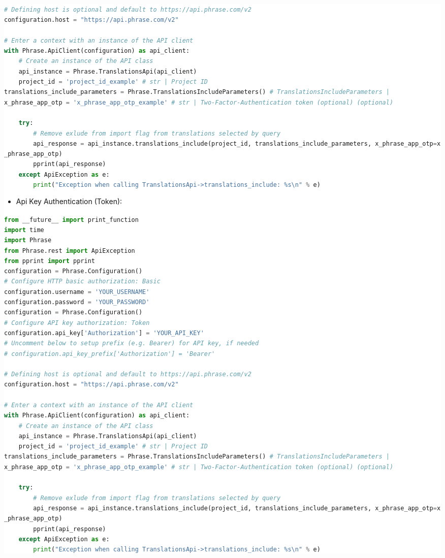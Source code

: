 ```python
# Defining host is optional and default to https://api.phrase.com/v2
configuration.host = "https://api.phrase.com/v2"

# Enter a context with an instance of the API client
with Phrase.ApiClient(configuration) as api_client:
    # Create an instance of the API class
    api_instance = Phrase.TranslationsApi(api_client)
    project_id = 'project_id_example' # str | Project ID
translations_include_parameters = Phrase.TranslationsIncludeParameters() # TranslationsIncludeParameters | 
x_phrase_app_otp = 'x_phrase_app_otp_example' # str | Two-Factor-Authentication token (optional) (optional)

    try:
        # Remove exlude from import flag from translations selected by query
        api_response = api_instance.translations_include(project_id, translations_include_parameters, x_phrase_app_otp=x_phrase_app_otp)
        pprint(api_response)
    except ApiException as e:
        print("Exception when calling TranslationsApi->translations_include: %s\n" % e)
```

* Api Key Authentication (Token):
```python
from __future__ import print_function
import time
import Phrase
from Phrase.rest import ApiException
from pprint import pprint
configuration = Phrase.Configuration()
# Configure HTTP basic authorization: Basic
configuration.username = 'YOUR_USERNAME'
configuration.password = 'YOUR_PASSWORD'
configuration = Phrase.Configuration()
# Configure API key authorization: Token
configuration.api_key['Authorization'] = 'YOUR_API_KEY'
# Uncomment below to setup prefix (e.g. Bearer) for API key, if needed
# configuration.api_key_prefix['Authorization'] = 'Bearer'

# Defining host is optional and default to https://api.phrase.com/v2
configuration.host = "https://api.phrase.com/v2"

# Enter a context with an instance of the API client
with Phrase.ApiClient(configuration) as api_client:
    # Create an instance of the API class
    api_instance = Phrase.TranslationsApi(api_client)
    project_id = 'project_id_example' # str | Project ID
translations_include_parameters = Phrase.TranslationsIncludeParameters() # TranslationsIncludeParameters | 
x_phrase_app_otp = 'x_phrase_app_otp_example' # str | Two-Factor-Authentication token (optional) (optional)

    try:
        # Remove exlude from import flag from translations selected by query
        api_response = api_instance.translations_include(project_id, translations_include_parameters, x_phrase_app_otp=x_phrase_app_otp)
        pprint(api_response)
    except ApiException as e:
        print("Exception when calling TranslationsApi->translations_include: %s\n" % e)
```
